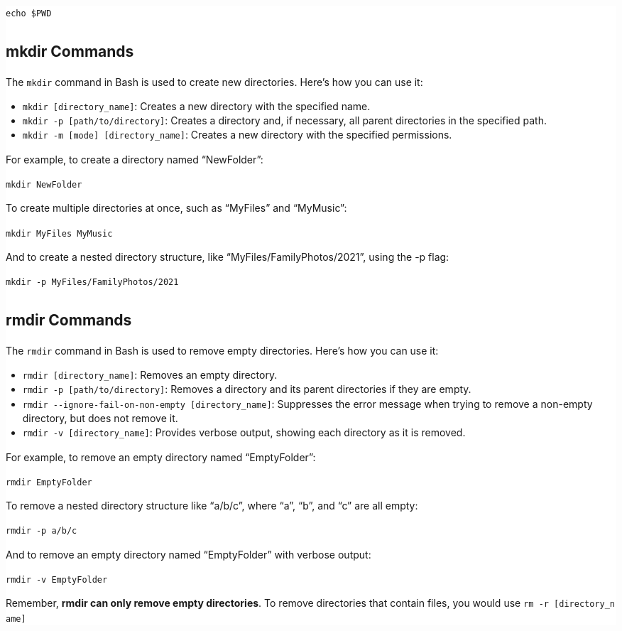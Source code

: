 ```
echo $PWD
```

## mkdir Commands

The `mkdir` command in Bash is used to create new directories. Here’s how you can use it:

- `mkdir [directory_name]`: Creates a new directory with the specified name.
- `mkdir -p [path/to/directory]`: Creates a directory and, if necessary, all parent directories in the specified path.
- `mkdir -m [mode] [directory_name]`: Creates a new directory with the specified permissions.

For example, to create a directory named “NewFolder”:

```
mkdir NewFolder
```

To create multiple directories at once, such as “MyFiles” and “MyMusic”:

```
mkdir MyFiles MyMusic
```

And to create a nested directory structure, like “MyFiles/FamilyPhotos/2021”, using the -p flag:

```
mkdir -p MyFiles/FamilyPhotos/2021
```

## rmdir Commands

The `rmdir` command in Bash is used to remove empty directories. Here’s how you can use it:

- `rmdir [directory_name]`: Removes an empty directory.
- `rmdir -p [path/to/directory]`: Removes a directory and its parent directories if they are empty.
- `rmdir --ignore-fail-on-non-empty [directory_name]`: Suppresses the error message when trying to remove a non-empty directory, but does not remove it.
- `rmdir -v [directory_name]`: Provides verbose output, showing each directory as it is removed.

For example, to remove an empty directory named “EmptyFolder”:

```
rmdir EmptyFolder
```

To remove a nested directory structure like “a/b/c”, where “a”, “b”, and “c” are all empty:

```
rmdir -p a/b/c
```

And to remove an empty directory named “EmptyFolder” with verbose output:

```
rmdir -v EmptyFolder
```

Remember, **rmdir can only remove empty directories**. To remove directories that contain files, you would use `rm -r [directory_name]`
